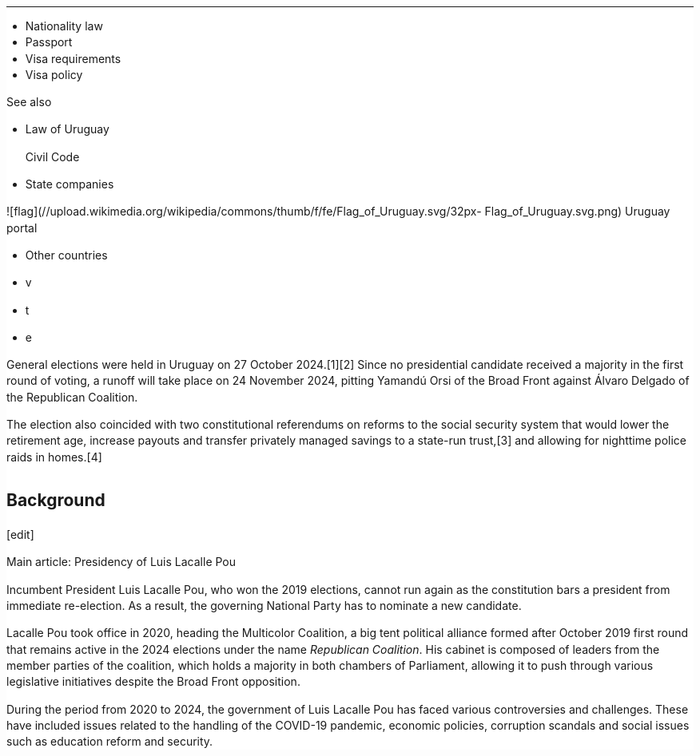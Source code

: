 * * *

  * Nationality law
  * Passport
  * Visa requirements
  * Visa policy

  
See also

  * Law of Uruguay

    Civil Code
  * State companies

  
![flag](//upload.wikimedia.org/wikipedia/commons/thumb/f/fe/Flag_of_Uruguay.svg/32px-
Flag_of_Uruguay.svg.png) Uruguay portal

  * Other countries

  
  
  * v
  * t
  * e

  
  
General elections were held in Uruguay on 27 October 2024.[1][2] Since no
presidential candidate received a majority in the first round of voting, a
runoff will take place on 24 November 2024, pitting Yamandú Orsi of the Broad
Front against Álvaro Delgado of the Republican Coalition.

The election also coincided with two constitutional referendums on reforms to
the social security system that would lower the retirement age, increase
payouts and transfer privately managed savings to a state-run trust,[3] and
allowing for nighttime police raids in homes.[4]

## Background

[edit]

Main article: Presidency of Luis Lacalle Pou

Incumbent President Luis Lacalle Pou, who won the 2019 elections, cannot run
again as the constitution bars a president from immediate re-election. As a
result, the governing National Party has to nominate a new candidate.

Lacalle Pou took office in 2020, heading the Multicolor Coalition, a big tent
political alliance formed after October 2019 first round that remains active
in the 2024 elections under the name _Republican Coalition_. His cabinet is
composed of leaders from the member parties of the coalition, which holds a
majority in both chambers of Parliament, allowing it to push through various
legislative initiatives despite the Broad Front opposition.

During the period from 2020 to 2024, the government of Luis Lacalle Pou has
faced various controversies and challenges. These have included issues related
to the handling of the COVID-19 pandemic, economic policies, corruption
scandals and social issues such as education reform and security.
